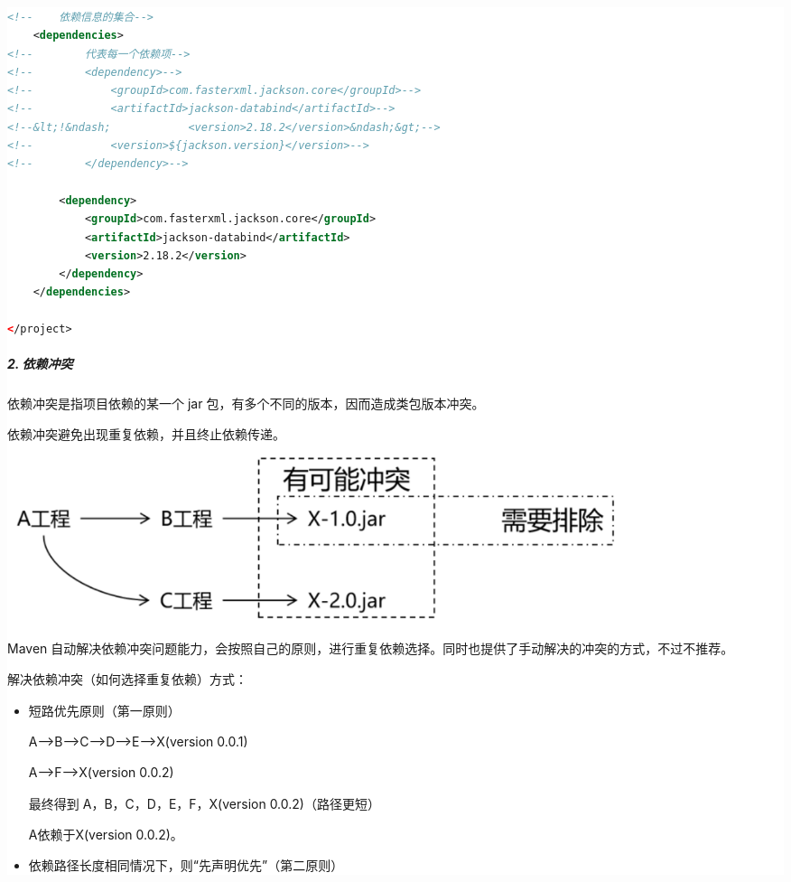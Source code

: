 ```xml
<!--    依赖信息的集合-->
    <dependencies>
<!--        代表每一个依赖项-->
<!--        <dependency>-->
<!--            <groupId>com.fasterxml.jackson.core</groupId>-->
<!--            <artifactId>jackson-databind</artifactId>-->
<!--&lt;!&ndash;            <version>2.18.2</version>&ndash;&gt;-->
<!--            <version>${jackson.version}</version>-->
<!--        </dependency>-->

        <dependency>
            <groupId>com.fasterxml.jackson.core</groupId>
            <artifactId>jackson-databind</artifactId>
            <version>2.18.2</version>
        </dependency>
    </dependencies>

</project>
```

##### 2. 依赖冲突

依赖冲突是指项目依赖的某一个 jar 包，有多个不同的版本，因而造成类包版本冲突。

依赖冲突避免出现重复依赖，并且终止依赖传递。

<img src="SSMPicture/依赖冲突.png" alt="依赖冲突" style="zoom:67%;" />

Maven 自动解决依赖冲突问题能力，会按照自己的原则，进行重复依赖选择。同时也提供了手动解决的冲突的方式，不过不推荐。

解决依赖冲突（如何选择重复依赖）方式：

- 短路优先原则（第一原则）

	A—>B—>C—>D—>E—>X(version 0.0.1)

	A—>F—>X(version 0.0.2)

	最终得到 A，B，C，D，E，F，X(version 0.0.2)（路径更短）

	A依赖于X(version 0.0.2)。

- 依赖路径长度相同情况下，则“先声明优先”（第二原则）
